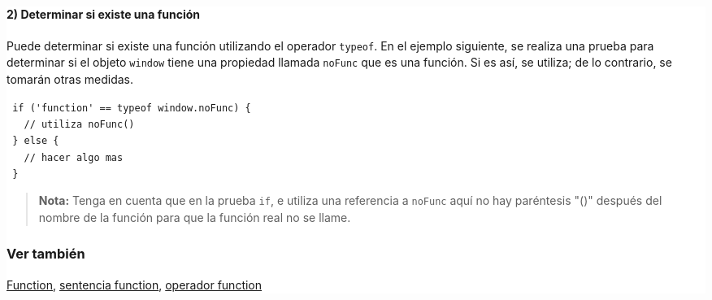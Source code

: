 #### 2) Determinar si existe una función

Puede determinar si existe una función utilizando el operador `typeof`. En el ejemplo siguiente, se realiza una prueba para determinar si el objeto `window` tiene una propiedad llamada `noFunc` que es una función. Si es así, se utiliza; de lo contrario, se tomarán otras medidas.

```
 if ('function' == typeof window.noFunc) {
   // utiliza noFunc()
 } else {
   // hacer algo mas
 }
```

> **Nota:** Tenga en cuenta que en la prueba `if`, e utiliza una referencia a `noFunc` aquí no hay paréntesis "()" después del nombre de la función para que la función real no se llame.

### Ver también

[Function](/es/Referencia_de_JavaScript_1.5/Objetos_globales/Function), [sentencia function](/es/Referencia_de_JavaScript_1.5/Sentencias/function), [operador function](/es/Referencia_de_JavaScript_1.5/Operadores/Operadores_globales/function)
